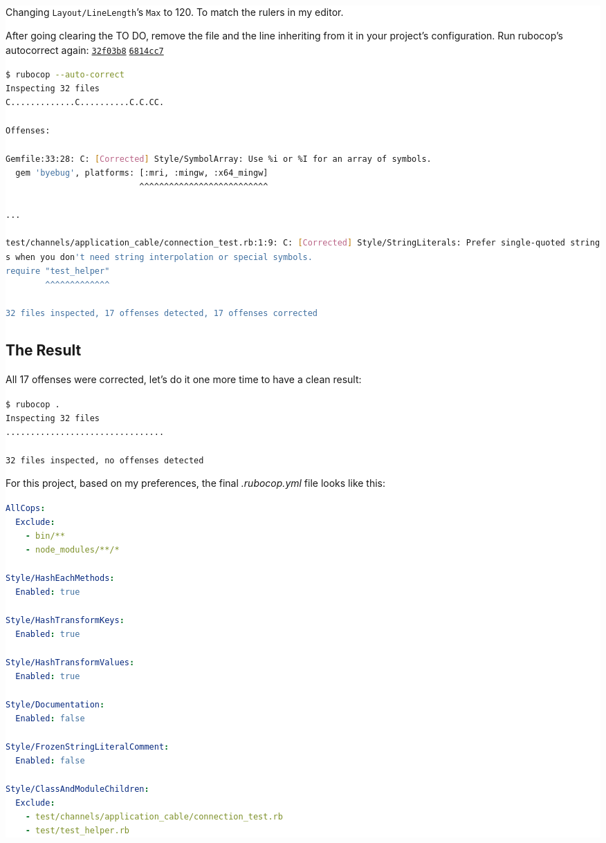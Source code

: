 Changing `Layout/LineLength`’s `Max` to 120. To match the rulers in my editor.

After going clearing the TO DO, remove the file and the line inheriting from it in your project’s configuration. Run rubocop’s autocorrect again: [`32f03b8`](https://github.com/leonelgalan/rubocop-app-demo/tree/32f03b8ad68df1be331692cad713d657900ca774) [`6814cc7`](https://github.com/leonelgalan/rubocop-app-demo/tree/6814cc7a5ed05bff08beb74556ec7d2adbb26545)

```sh
$ rubocop --auto-correct
Inspecting 32 files
C.............C..........C.C.CC.

Offenses:

Gemfile:33:28: C: [Corrected] Style/SymbolArray: Use %i or %I for an array of symbols.
  gem 'byebug', platforms: [:mri, :mingw, :x64_mingw]
                           ^^^^^^^^^^^^^^^^^^^^^^^^^^

...

test/channels/application_cable/connection_test.rb:1:9: C: [Corrected] Style/StringLiterals: Prefer single-quoted strings when you don't need string interpolation or special symbols.
require "test_helper"
        ^^^^^^^^^^^^^

32 files inspected, 17 offenses detected, 17 offenses corrected
```

## The Result

All 17 offenses were corrected, let’s do it one more time to have a clean result:

```sh
$ rubocop .
Inspecting 32 files
................................

32 files inspected, no offenses detected
```

For this project, based on my preferences, the final _.rubocop.yml_ file looks like this:

```yml
AllCops:
  Exclude:
    - bin/**
    - node_modules/**/*

Style/HashEachMethods:
  Enabled: true

Style/HashTransformKeys:
  Enabled: true

Style/HashTransformValues:
  Enabled: true

Style/Documentation:
  Enabled: false

Style/FrozenStringLiteralComment:
  Enabled: false

Style/ClassAndModuleChildren:
  Exclude:
    - test/channels/application_cable/connection_test.rb
    - test/test_helper.rb
```